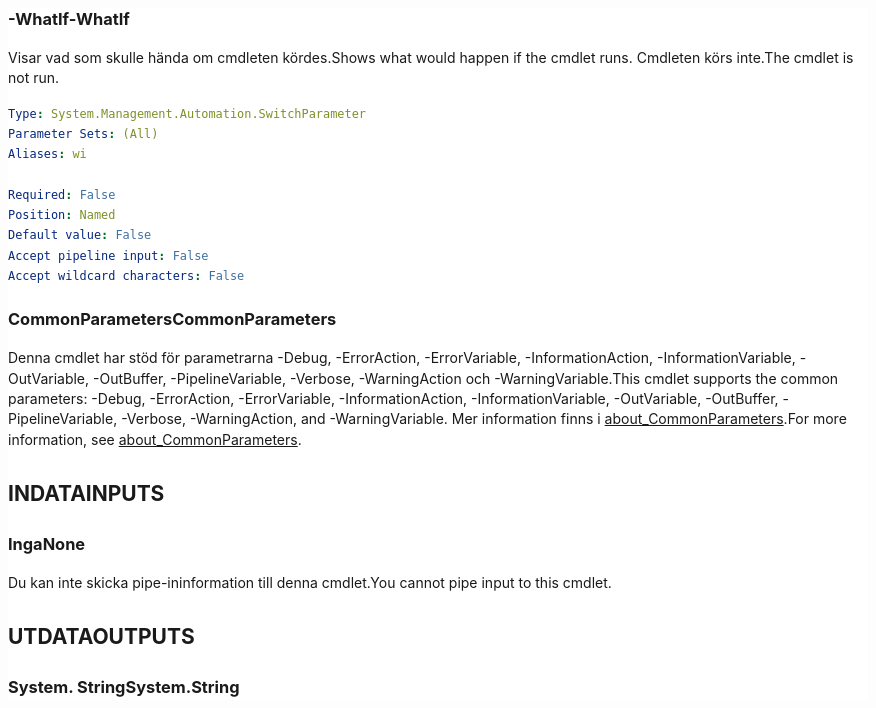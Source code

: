 ### <span data-ttu-id="e2872-183">-WhatIf</span><span class="sxs-lookup"><span data-stu-id="e2872-183">-WhatIf</span></span>

<span data-ttu-id="e2872-184">Visar vad som skulle hända om cmdleten kördes.</span><span class="sxs-lookup"><span data-stu-id="e2872-184">Shows what would happen if the cmdlet runs.</span></span>
<span data-ttu-id="e2872-185">Cmdleten körs inte.</span><span class="sxs-lookup"><span data-stu-id="e2872-185">The cmdlet is not run.</span></span>

```yaml
Type: System.Management.Automation.SwitchParameter
Parameter Sets: (All)
Aliases: wi

Required: False
Position: Named
Default value: False
Accept pipeline input: False
Accept wildcard characters: False
```

### <span data-ttu-id="e2872-186">CommonParameters</span><span class="sxs-lookup"><span data-stu-id="e2872-186">CommonParameters</span></span>

<span data-ttu-id="e2872-187">Denna cmdlet har stöd för parametrarna -Debug, -ErrorAction, -ErrorVariable, -InformationAction, -InformationVariable, -OutVariable, -OutBuffer, -PipelineVariable, -Verbose, -WarningAction och -WarningVariable.</span><span class="sxs-lookup"><span data-stu-id="e2872-187">This cmdlet supports the common parameters: -Debug, -ErrorAction, -ErrorVariable, -InformationAction, -InformationVariable, -OutVariable, -OutBuffer, -PipelineVariable, -Verbose, -WarningAction, and -WarningVariable.</span></span> <span data-ttu-id="e2872-188">Mer information finns i [about_CommonParameters](https://go.microsoft.com/fwlink/?LinkID=113216).</span><span class="sxs-lookup"><span data-stu-id="e2872-188">For more information, see [about_CommonParameters](https://go.microsoft.com/fwlink/?LinkID=113216).</span></span>

## <span data-ttu-id="e2872-189">INDATA</span><span class="sxs-lookup"><span data-stu-id="e2872-189">INPUTS</span></span>

### <span data-ttu-id="e2872-190">Inga</span><span class="sxs-lookup"><span data-stu-id="e2872-190">None</span></span>

<span data-ttu-id="e2872-191">Du kan inte skicka pipe-ininformation till denna cmdlet.</span><span class="sxs-lookup"><span data-stu-id="e2872-191">You cannot pipe input to this cmdlet.</span></span>

## <span data-ttu-id="e2872-192">UTDATA</span><span class="sxs-lookup"><span data-stu-id="e2872-192">OUTPUTS</span></span>

### <span data-ttu-id="e2872-193">System. String</span><span class="sxs-lookup"><span data-stu-id="e2872-193">System.String</span></span>
